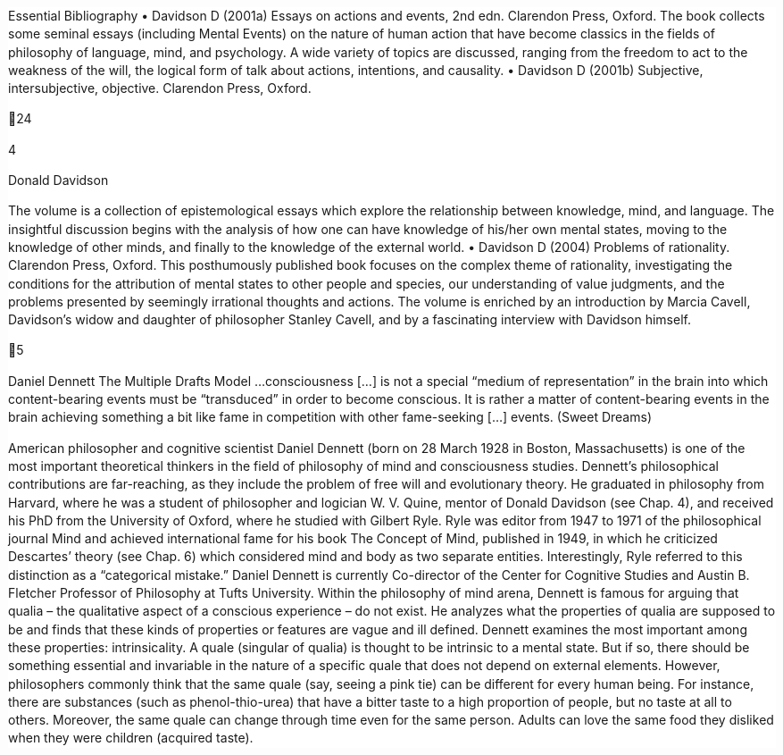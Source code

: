 Essential Bibliography
• Davidson D (2001a) Essays on actions and events, 2nd edn. Clarendon Press,
Oxford.
The book collects some seminal essays (including Mental Events) on the
nature of human action that have become classics in the fields of philosophy of
language, mind, and psychology. A wide variety of topics are discussed, ranging
from the freedom to act to the weakness of the will, the logical form of talk about
actions, intentions, and causality.
• Davidson D (2001b) Subjective, intersubjective, objective. Clarendon Press,
Oxford.

24

4

Donald Davidson

The volume is a collection of epistemological essays which explore the relationship between knowledge, mind, and language. The insightful discussion
begins with the analysis of how one can have knowledge of his/her own mental
states, moving to the knowledge of other minds, and finally to the knowledge of
the external world.
• Davidson D (2004) Problems of rationality. Clarendon Press, Oxford.
This posthumously published book focuses on the complex theme of rationality, investigating the conditions for the attribution of mental states to other people
and species, our understanding of value judgments, and the problems presented
by seemingly irrational thoughts and actions. The volume is enriched by an introduction by Marcia Cavell, Davidson’s widow and daughter of philosopher
Stanley Cavell, and by a fascinating interview with Davidson himself.

5

Daniel Dennett
The Multiple Drafts Model
…consciousness […] is not a special “medium of
representation” in the brain into which content-bearing events
must be “transduced” in order to become conscious. It is rather
a matter of content-bearing events in the brain achieving
something a bit like fame in competition with other
fame-seeking […] events.
(Sweet Dreams)

American philosopher and cognitive scientist Daniel Dennett (born on 28 March
1928 in Boston, Massachusetts) is one of the most important theoretical thinkers in
the field of philosophy of mind and consciousness studies. Dennett’s philosophical
contributions are far-reaching, as they include the problem of free will and evolutionary theory. He graduated in philosophy from Harvard, where he was a student of
philosopher and logician W. V. Quine, mentor of Donald Davidson (see Chap. 4),
and received his PhD from the University of Oxford, where he studied with Gilbert
Ryle. Ryle was editor from 1947 to 1971 of the philosophical journal Mind and
achieved international fame for his book The Concept of Mind, published in 1949,
in which he criticized Descartes’ theory (see Chap. 6) which considered mind and
body as two separate entities. Interestingly, Ryle referred to this distinction as a
“categorical mistake.” Daniel Dennett is currently Co-director of the Center for
Cognitive Studies and Austin B. Fletcher Professor of Philosophy at Tufts University.
Within the philosophy of mind arena, Dennett is famous for arguing that qualia –
the qualitative aspect of a conscious experience – do not exist. He analyzes what the
properties of qualia are supposed to be and finds that these kinds of properties or
features are vague and ill defined. Dennett examines the most important among these
properties: intrinsicality. A quale (singular of qualia) is thought to be intrinsic to a
mental state. But if so, there should be something essential and invariable in the
nature of a specific quale that does not depend on external elements. However, philosophers commonly think that the same quale (say, seeing a pink tie) can be different for every human being. For instance, there are substances (such as phenol-thio-urea)
that have a bitter taste to a high proportion of people, but no taste at all to others.
Moreover, the same quale can change through time even for the same person. Adults
can love the same food they disliked when they were children (acquired taste).